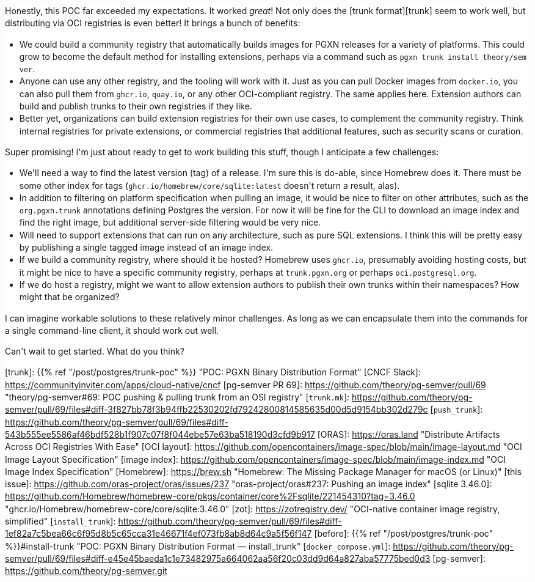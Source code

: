 Honestly, this POC far exceeded my expectations. It worked *great*! Not only
does the [trunk format][trunk] seem to work well, but distributing via OCI
registries is even better! It brings a bunch of benefits:

*   We could build a community registry that automatically builds images for
    PGXN releases for a variety of platforms. This could grow to become the
    default method for installing extensions, perhaps via a command such as
    `pgxn trunk install theory/semver`.
*   Anyone can use any other registry, and the tooling will work with it. Just
    as you can pull Docker images from `docker.io`, you can also pull them
    from `ghcr.io`, `quay.io`, or any other OCI-compliant registry. The same
    applies here. Extension authors can build and publish trunks to their own
    registries if they like.
*   Better yet, organizations can build extension registries for their own use
    cases, to complement the community registry. Think internal registries for
    private extensions, or commercial registries that additional features,
    such as security scans or curation.

Super promising! I'm just about ready to get to work building this stuff,
though I anticipate a few challenges:

*   We'll need a way to find the latest version (tag) of a release. I'm sure
    this is do-able, since Homebrew does it. There must be some other index
    for tags (`ghcr.io/homebrew/core/sqlite:latest` doesn't return a result,
    alas).
*   In addition to filtering on platform specification when pulling an image,
    it would be nice to filter on other attributes, such as the
    `org.pgxn.trunk` annotations defining Postgres the version. For now it
    will be fine for the CLI to download an image index and find the right
    image, but additional server-side filtering would be very nice.
*   Will need to support extensions that can run on any architecture, such as
    pure SQL extensions. I think this will be pretty easy by publishing a
    single tagged image instead of an image index.
*   If we build a community registry, where should it be hosted? Homebrew uses
    `ghcr.io`, presumably avoiding hosting costs, but it might be nice to have
    a specific community registry, perhaps at `trunk.pgxn.org` or perhaps
    `oci.postgresql.org`.
*   If we do host a registry, might we want to allow extension authors to
    publish their own trunks within their namespaces? How might that be
    organized?

I can imagine workable solutions to these relatively minor challenges. As long
as we can encapsulate them into the commands for a single command-line client,
it should work out well.

Can't wait to get started. What do you think? 

  [suggested]: https://www.ongres.com/blog/why-postgres-extensions-should-be-distributed-and-packaged-as-oci-images/
    "Álvaro Hernández: Why Postgres Extensions should be packaged and distributed as OCI images"
  [OCI Image Manifest Specification]: https://github.com/opencontainers/image-spec/blob/main/manifest.md
  [trunk]: {{% ref "/post/postgres/trunk-poc" %}} "POC: PGXN Binary Distribution Format"
  [CNCF Slack]: https://communityinviter.com/apps/cloud-native/cncf
  [pg-semver PR 69]: https://github.com/theory/pg-semver/pull/69
    "theory/pg-semver#69: POC pushing & pulling trunk from an OSI registry"
  [`trunk.mk`]: https://github.com/theory/pg-semver/pull/69/files#diff-3f827bb78f3b94ffb22530202fd79242800814585635d00d5d9154bb302d279c
  [`push_trunk`]: https://github.com/theory/pg-semver/pull/69/files#diff-543b555ee5586af46bdf528b1f907c07f8f044ebe57e63ba518190d3cfd9b917
  [ORAS]: https://oras.land "Distribute Artifacts Across OCI Registries With Ease"
  [OCI layout]: https://github.com/opencontainers/image-spec/blob/main/image-layout.md
    "OCI Image Layout Specification"
  [image index]: https://github.com/opencontainers/image-spec/blob/main/image-index.md
    "OCI Image Index Specification"
  [Homebrew]: https://brew.sh "Homebrew: The Missing Package Manager for macOS (or Linux)"
  [this issue]: https://github.com/oras-project/oras/issues/237
    "oras-project/oras#237: Pushing an image index"
  [sqlite 3.46.0]: https://github.com/Homebrew/homebrew-core/pkgs/container/core%2Fsqlite/221454310?tag=3.46.0
    "ghcr.io/Homebrew/homebrew-core/core/sqlite:3.46.0"
  [zot]: https://zotregistry.dev/ "OCI-native container image registry, simplified"
  [`install_trunk`]: https://github.com/theory/pg-semver/pull/69/files#diff-1ef82a7c5bea66c6f95d8b5c65cca31e46671f4ef073fb8ab8d64c9a5f56f147
  [before]: {{% ref "/post/postgres/trunk-poc" %}}#install-trunk
    "POC: PGXN Binary Distribution Format — install_trunk"
  [`docker_compose.yml`]: https://github.com/theory/pg-semver/pull/69/files#diff-e45e45baeda1c1e73482975a664062aa56f20c03dd9d64a827aba57775bed0d3
  [pg-semver]: https://github.com/theory/pg-semver.git
